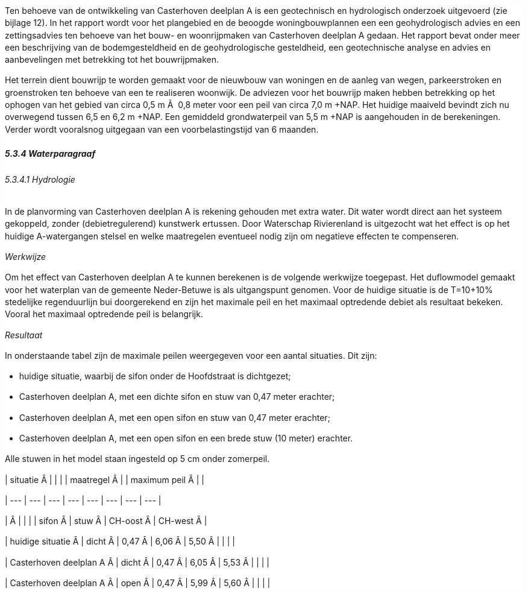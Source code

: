 Ten behoeve van de ontwikkeling van Casterhoven deelplan A is een geotechnisch en hydrologisch onderzoek uitgevoerd (zie bijlage 12). In het rapport wordt voor het plangebied en de beoogde woningbouwplannen een een geohydrologisch advies en een zettingsadvies ten behoeve van het bouw\- en woonrijpmaken van Casterhoven deelplan A gedaan. Het rapport bevat onder meer een beschrijving van de bodemgesteldheid en de geohydrologische gesteldheid, een geotechnische analyse en advies en aanbevelingen met betrekking tot het bouwrijpmaken.

Het terrein dient bouwrijp te worden gemaakt voor de nieuwbouw van woningen en de aanleg van wegen, parkeerstroken en groenstroken ten behoeve van een te realiseren woonwijk. De adviezen voor het bouwrijp maken hebben betrekking op het ophogen van het gebied van circa 0,5 m Ã  0,8 meter voor een peil van circa 7,0 m \+NAP. Het huidige maaiveld bevindt zich nu overwegend tussen 6,5 en 6,2 m \+NAP. Een gemiddeld grondwaterpeil van 5,5 m \+NAP is aangehouden in de berekeningen. Verder wordt vooralsnog uitgegaan van een voorbelastingstijd van 6 maanden.

##### 5\.3\.4 Waterparagraaf

###### 5\.3\.4\.1 Hydrologie

In de planvorming van Casterhoven deelplan A is rekening gehouden met extra water. Dit water wordt direct aan het systeem gekoppeld, zonder (debietregulerend) kunstwerk ertussen. Door Waterschap Rivierenland is uitgezocht wat het effect is op het huidige A\-watergangen stelsel en welke maatregelen eventueel nodig zijn om negatieve effecten te compenseren.

*Werkwijze*

Om het effect van Casterhoven deelplan A te kunnen berekenen is de volgende werkwijze toegepast. Het duflowmodel gemaakt voor het waterplan van de gemeente Neder\-Betuwe is als uitgangspunt genomen. Voor de huidige situatie is de T\=10\+10% stedelijke regenduurlijn bui doorgerekend en zijn het maximale peil en het maximaal optredende debiet als resultaat bekeken. Vooral het maximaal optredende peil is belangrijk.

*Resultaat*

In onderstaande tabel zijn de maximale peilen weergegeven voor een aantal situaties. Dit zijn:

* huidige situatie, waarbij de sifon onder de Hoofdstraat is dichtgezet;

* Casterhoven deelplan A, met een dichte sifon en stuw van 0,47 meter erachter;

* Casterhoven deelplan A, met een open sifon en stuw van 0,47 meter erachter;

* Casterhoven deelplan A, met een open sifon en een brede stuw (10 meter) erachter.

Alle stuwen in het model staan ingesteld op 5 cm onder zomerpeil.

| situatie   Â | | | | maatregel   Â | | maximum peil   Â | |

| --- | --- | --- | --- | --- | --- | --- | --- |

| Â | | | | sifon   Â | stuw   Â | CH\-oost   Â | CH\-west   Â |

| huidige situatie   Â | dicht   Â | 0,47   Â | 6,06   Â | 5,50   Â | | | |

| Casterhoven deelplan A   Â | dicht   Â | 0,47   Â | 6,05   Â | 5,53   Â | | | |

| Casterhoven deelplan A   Â | open   Â | 0,47   Â | 5,99   Â | 5,60   Â | | | |
